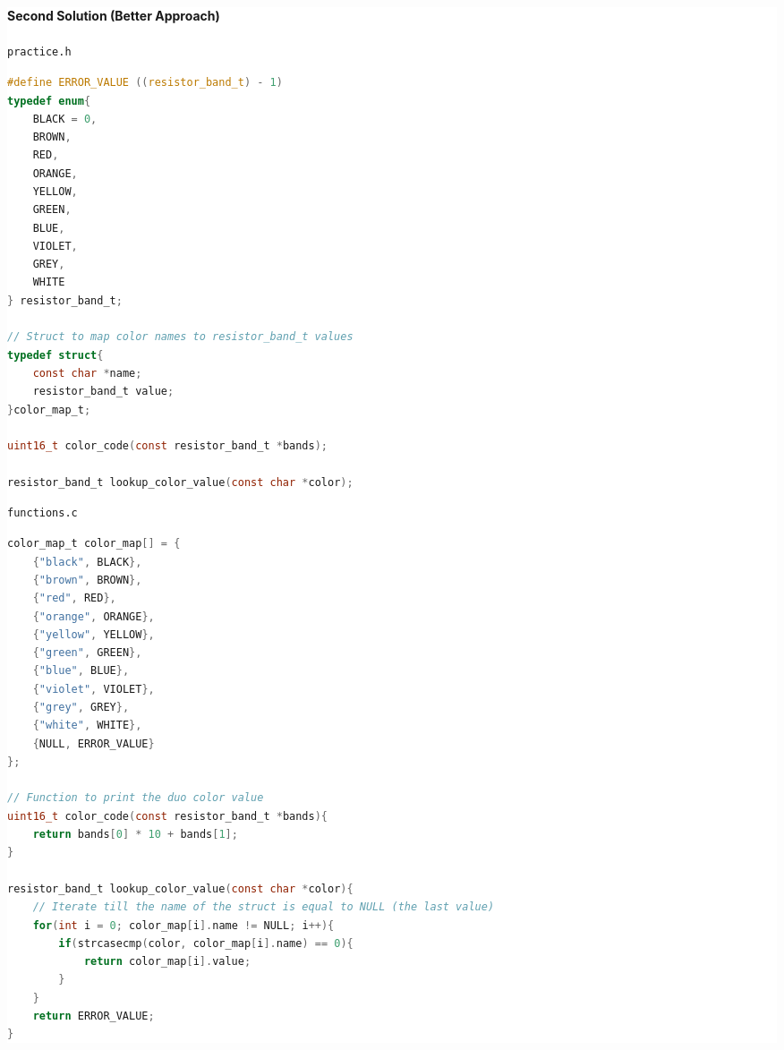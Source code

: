 #### Second Solution (Better Approach)

`practice.h`

```C
#define ERROR_VALUE ((resistor_band_t) - 1)
typedef enum{
    BLACK = 0,
    BROWN,
    RED,
    ORANGE,
    YELLOW,
    GREEN,
    BLUE,
    VIOLET,
    GREY,
    WHITE
} resistor_band_t;

// Struct to map color names to resistor_band_t values
typedef struct{
    const char *name;
    resistor_band_t value;
}color_map_t;

uint16_t color_code(const resistor_band_t *bands);

resistor_band_t lookup_color_value(const char *color);
```

`functions.c`

```C
color_map_t color_map[] = {
    {"black", BLACK},
    {"brown", BROWN},
    {"red", RED},
    {"orange", ORANGE},
    {"yellow", YELLOW},
    {"green", GREEN},
    {"blue", BLUE},
    {"violet", VIOLET},
    {"grey", GREY},
    {"white", WHITE},
    {NULL, ERROR_VALUE}
};

// Function to print the duo color value
uint16_t color_code(const resistor_band_t *bands){
    return bands[0] * 10 + bands[1];
}

resistor_band_t lookup_color_value(const char *color){
    // Iterate till the name of the struct is equal to NULL (the last value)
    for(int i = 0; color_map[i].name != NULL; i++){
        if(strcasecmp(color, color_map[i].name) == 0){
            return color_map[i].value;
        }
    }
    return ERROR_VALUE;
}
```
